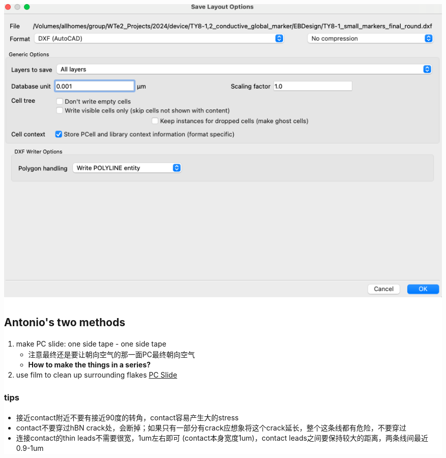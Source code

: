 ![](attachments/Screenshot%202024-02-14%20at%2017.03.13.png)


## Antonio's two methods
1. make PC slide: one side tape - one side tape
   - 注意最终还是要让朝向空气的那一面PC最终朝向空气
   - **How to make the things in a series?**
1. use film to clean up surrounding flakes 
[PC Slide](Experiment.md#PC%20Slide)

### tips
- 接近contact附近不要有接近90度的转角，contact容易产生大的stress
- contact不要穿过hBN crack处，会断掉；如果只有一部分有crack应想象将这个crack延长，整个这条线都有危险，不要穿过
- 连接contact的thin leads不需要很宽，1um左右即可 (contact本身宽度1um)，contact leads之间要保持较大的距离，两条线间最近0.9-1um

